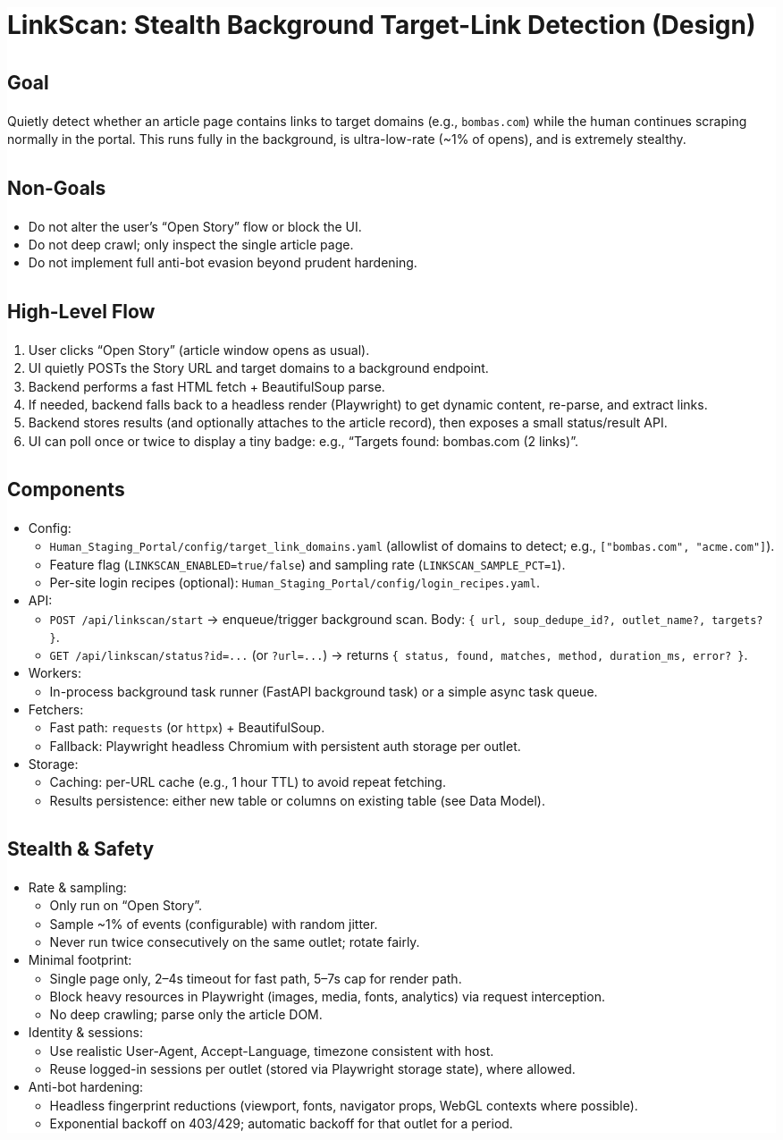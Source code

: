 # LinkScan: Stealth Background Target-Link Detection (Design)

## Goal
Quietly detect whether an article page contains links to target domains (e.g., `bombas.com`) while the human continues scraping normally in the portal. This runs fully in the background, is ultra-low-rate (~1% of opens), and is extremely stealthy.

## Non-Goals
- Do not alter the user’s “Open Story” flow or block the UI.
- Do not deep crawl; only inspect the single article page.
- Do not implement full anti-bot evasion beyond prudent hardening.

## High-Level Flow
1. User clicks “Open Story” (article window opens as usual).
2. UI quietly POSTs the Story URL and target domains to a background endpoint.
3. Backend performs a fast HTML fetch + BeautifulSoup parse.
4. If needed, backend falls back to a headless render (Playwright) to get dynamic content, re-parse, and extract links.
5. Backend stores results (and optionally attaches to the article record), then exposes a small status/result API.
6. UI can poll once or twice to display a tiny badge: e.g., “Targets found: bombas.com (2 links)”.

## Components
- Config:
  - `Human_Staging_Portal/config/target_link_domains.yaml` (allowlist of domains to detect; e.g., `["bombas.com", "acme.com"]`).
  - Feature flag (`LINKSCAN_ENABLED=true/false`) and sampling rate (`LINKSCAN_SAMPLE_PCT=1`).
  - Per-site login recipes (optional): `Human_Staging_Portal/config/login_recipes.yaml`.
- API:
  - `POST /api/linkscan/start` → enqueue/trigger background scan. Body: `{ url, soup_dedupe_id?, outlet_name?, targets? }`.
  - `GET /api/linkscan/status?id=...` (or `?url=...`) → returns `{ status, found, matches, method, duration_ms, error? }`.
- Workers:
  - In-process background task runner (FastAPI background task) or a simple async task queue.
- Fetchers:
  - Fast path: `requests` (or `httpx`) + BeautifulSoup.
  - Fallback: Playwright headless Chromium with persistent auth storage per outlet.
- Storage:
  - Caching: per-URL cache (e.g., 1 hour TTL) to avoid repeat fetching.
  - Results persistence: either new table or columns on existing table (see Data Model).

## Stealth & Safety
- Rate & sampling:
  - Only run on “Open Story”.
  - Sample ~1% of events (configurable) with random jitter.
  - Never run twice consecutively on the same outlet; rotate fairly.
- Minimal footprint:
  - Single page only, 2–4s timeout for fast path, 5–7s cap for render path.
  - Block heavy resources in Playwright (images, media, fonts, analytics) via request interception.
  - No deep crawling; parse only the article DOM.
- Identity & sessions:
  - Use realistic User-Agent, Accept-Language, timezone consistent with host.
  - Reuse logged-in sessions per outlet (stored via Playwright storage state), where allowed.
- Anti-bot hardening:
  - Headless fingerprint reductions (viewport, fonts, navigator props, WebGL contexts where possible).
  - Exponential backoff on 403/429; automatic backoff for that outlet for a period.